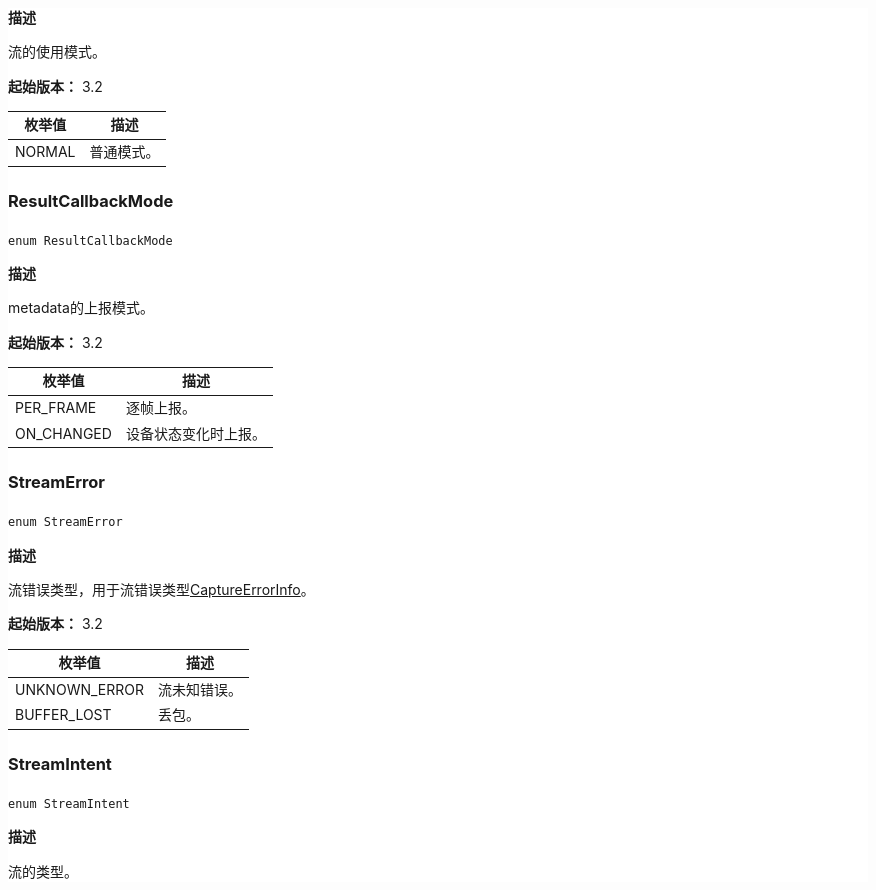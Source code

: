 **描述**

流的使用模式。

**起始版本：** 3.2

| 枚举值 | 描述 | 
| -------- | -------- |
| NORMAL | 普通模式。 | 


### ResultCallbackMode

```
enum ResultCallbackMode
```

**描述**

metadata的上报模式。

**起始版本：** 3.2

| 枚举值 | 描述 | 
| -------- | -------- |
| PER_FRAME | 逐帧上报。 | 
| ON_CHANGED | 设备状态变化时上报。 | 


### StreamError

```
enum StreamError
```

**描述**

流错误类型，用于流错误类型[CaptureErrorInfo](_capture_error_info_v10.md)。

**起始版本：** 3.2

| 枚举值 | 描述 | 
| -------- | -------- |
| UNKNOWN_ERROR | 流未知错误。 | 
| BUFFER_LOST | 丢包。 | 


### StreamIntent

```
enum StreamIntent
```

**描述**

流的类型。
